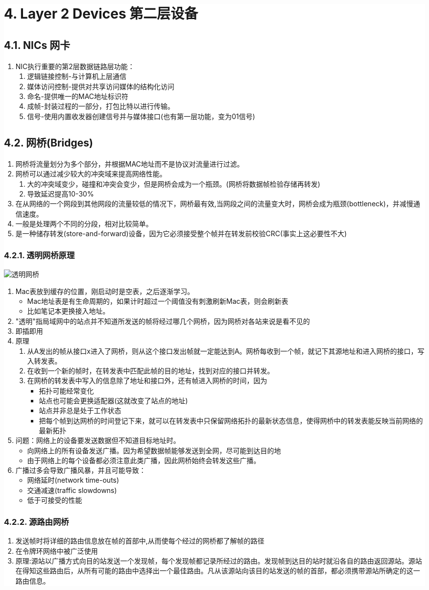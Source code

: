 # 4. Layer 2 Devices 第二层设备

## 4.1. NICs 网卡
1. NIC执行重要的第2层数据链路层功能：
   1. 逻辑链接控制-与计算机上层通信
   2. 媒体访问控制-提供对共享访问媒体的结构化访问
   3. 命名-提供唯一的MAC地址标识符
   4. 成帧-封装过程的一部分，打包比特以进行传输。
   5. 信号-使用内置收发器创建信号并与媒体接口(也有第一层功能，变为01信号)

## 4.2. 网桥(Bridges)
1. 网桥将流量划分为多个部分，并根据MAC地址而不是协议对流量进行过滤。
2. 网桥可以通过减少较大的冲突域来提高网络性能。
   1. 大的冲突域变少，碰撞和冲突会变少，但是网桥会成为一个瓶颈。(网桥将数据帧检验存储再转发)
   2. 导致延迟提高10-30%
3. 在从网络的一个网段到其他网段的流量较低的情况下，网桥最有效,当网段之间的流量变大时，网桥会成为瓶颈(bottleneck)，并减慢通信速度。
4. 一般是处理两个不同的分段，相对比较简单。
5. 是一种储存转发(store-and-forward)设备，因为它必须接受整个帧并在转发前校验CRC(事实上这必要性不大)
   
### 4.2.1. 透明网桥原理

![透明网桥](https://spricoder.oss-cn-shanghai.aliyuncs.com/2020-Internet-computing/img/lec03/data_link_layer-3-Transparent_Bridge.png)

1. Mac表放到缓存的位置，刚启动时是空表，之后逐渐学习。
    + Mac地址表是有生命周期的，如果计时超过一个阈值没有刺激刷新Mac表，则会刷新表
    + 比如笔记本更换接入地址。
2. "透明"指局域网中的站点并不知道所发送的帧将经过哪几个网桥，因为网桥对各站来说是看不见的
3. 即插即用
4. 原理
    1. 从A发出的帧从接口x进入了网桥，则从这个接口发出帧就一定能达到A。网桥每收到一个帧，就记下其源地址和进入网桥的接口，写入转发表。
    2. 在收到一个新的帧时，在转发表中匹配此帧的目的地址，找到对应的接口并转发。
    3. 在网桥的转发表中写入的信息除了地址和接口外，还有帧进入网桥的时间，因为
       + 拓扑可能经常变化
       + 站点也可能会更换适配器(这就改变了站点的地址)
       + 站点并非总是处于工作状态
       + 把每个帧到达网桥的时间登记下来，就可以在转发表中只保留网络拓扑的最新状态信息，使得网桥中的转发表能反映当前网络的最新拓扑
5. 问题：网络上的设备要发送数据但不知道目标地址时。
    + 向网络上的所有设备发送广播。因为希望数据帧能够发送到全网，尽可能到达目的地
    + 由于网络上的每个设备都必须注意此类广播，因此网桥始终会转发这些广播。
6. 广播过多会导致广播风暴，并且可能导致：
    + 网络延时(network time-outs)
    + 交通减速(traffic slowdowns)
    + 低于可接受的性能

### 4.2.2. 源路由网桥
1. 发送帧时将详细的路由信息放在帧的首部中,从而使每个经过的网桥都了解帧的路径
2. 在令牌环网络中被广泛使用
3. 原理:源站以广播方式向目的站发送一个发现帧，每个发现帧都记录所经过的路由。发现帧到达目的站时就沿各自的路由返回源站。源站在得知这些路由后，从所有可能的路由中选择出一个最佳路由。凡从该源站向该目的站发送的帧的首部，都必须携带源站所确定的这一路由信息。
